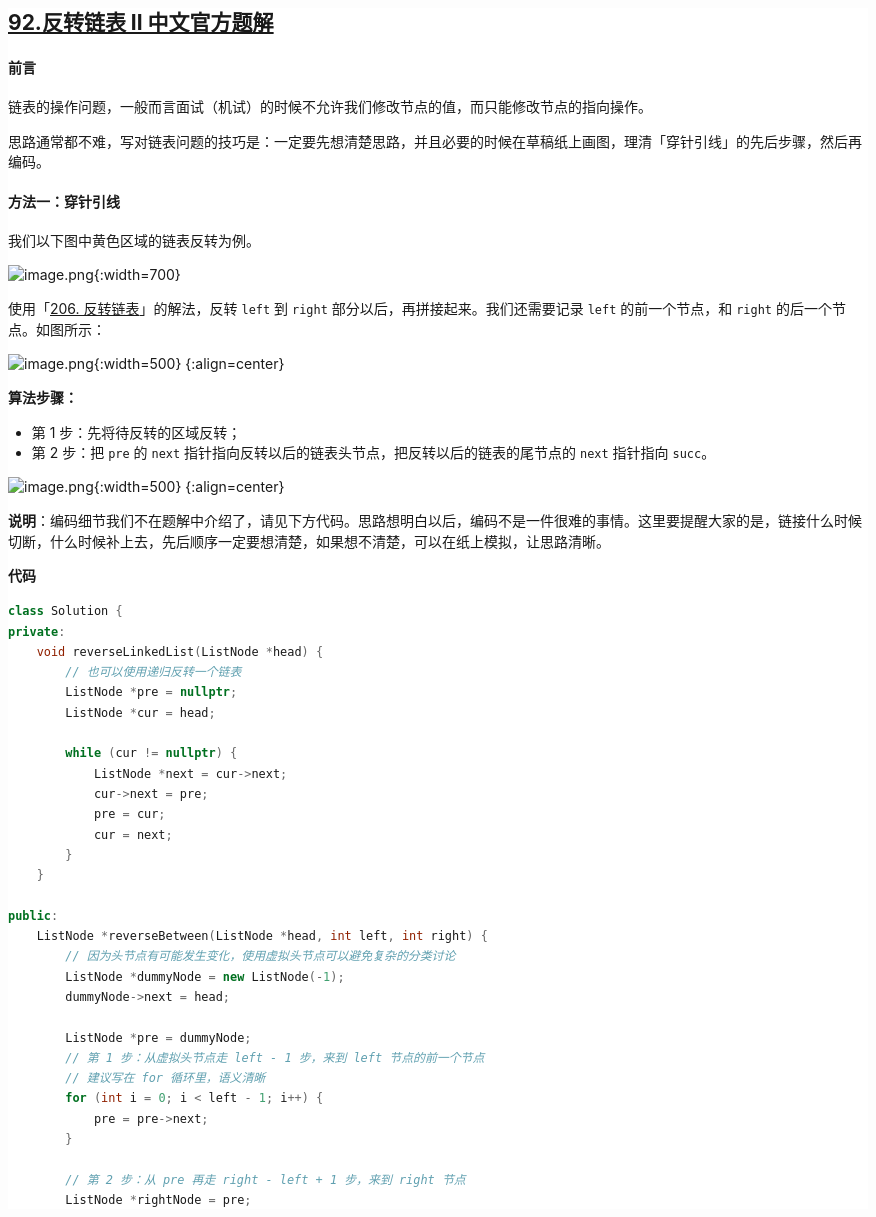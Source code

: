 ## [92.反转链表 II 中文官方题解](https://leetcode.cn/problems/reverse-linked-list-ii/solutions/100000/fan-zhuan-lian-biao-ii-by-leetcode-solut-teyq)

#### 前言

链表的操作问题，一般而言面试（机试）的时候不允许我们修改节点的值，而只能修改节点的指向操作。

思路通常都不难，写对链表问题的技巧是：一定要先想清楚思路，并且必要的时候在草稿纸上画图，理清「穿针引线」的先后步骤，然后再编码。

#### 方法一：穿针引线

我们以下图中黄色区域的链表反转为例。

![image.png](https://pic.leetcode-cn.com/1615105129-iUPoGi-image.png){:width=700}

使用「[206. 反转链表](/problems/reverse-linked-list/)」的解法，反转 `left` 到 `right` 部分以后，再拼接起来。我们还需要记录 `left` 的前一个节点，和 `right` 的后一个节点。如图所示：

![image.png](https://pic.leetcode-cn.com/1615105150-pfWiGq-image.png){:width=500}
{:align=center}

**算法步骤：**

+ 第 1 步：先将待反转的区域反转；
+ 第 2 步：把 `pre` 的 `next` 指针指向反转以后的链表头节点，把反转以后的链表的尾节点的 `next` 指针指向 `succ`。

![image.png](https://pic.leetcode-cn.com/1615105168-ZQRZew-image.png){:width=500}
{:align=center}

**说明**：编码细节我们不在题解中介绍了，请见下方代码。思路想明白以后，编码不是一件很难的事情。这里要提醒大家的是，链接什么时候切断，什么时候补上去，先后顺序一定要想清楚，如果想不清楚，可以在纸上模拟，让思路清晰。

**代码**

```C++ [sol1-C++]
class Solution {
private:
    void reverseLinkedList(ListNode *head) {
        // 也可以使用递归反转一个链表
        ListNode *pre = nullptr;
        ListNode *cur = head;

        while (cur != nullptr) {
            ListNode *next = cur->next;
            cur->next = pre;
            pre = cur;
            cur = next;
        }
    }

public:
    ListNode *reverseBetween(ListNode *head, int left, int right) {
        // 因为头节点有可能发生变化，使用虚拟头节点可以避免复杂的分类讨论
        ListNode *dummyNode = new ListNode(-1);
        dummyNode->next = head;

        ListNode *pre = dummyNode;
        // 第 1 步：从虚拟头节点走 left - 1 步，来到 left 节点的前一个节点
        // 建议写在 for 循环里，语义清晰
        for (int i = 0; i < left - 1; i++) {
            pre = pre->next;
        }

        // 第 2 步：从 pre 再走 right - left + 1 步，来到 right 节点
        ListNode *rightNode = pre;
```
